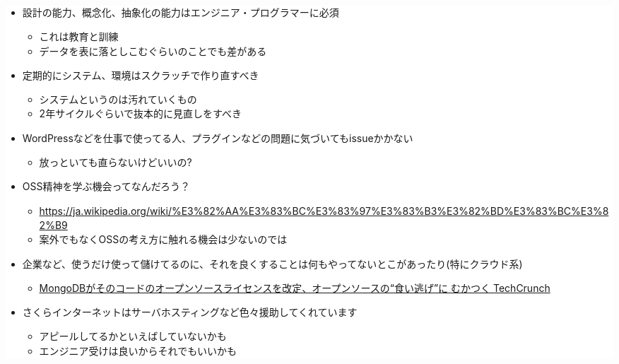 * 設計の能力、概念化、抽象化の能力はエンジニア・プログラマーに必須
    * これは教育と訓練
    * データを表に落としこむぐらいのことでも差がある

* 定期的にシステム、環境はスクラッチで作り直すべき
    * システムというのは汚れていくもの
    * 2年サイクルぐらいで抜本的に見直しをすべき

* WordPressなどを仕事で使ってる人、プラグインなどの問題に気づいてもissueかかない
    * 放っといても直らないけどいいの?
* OSS精神を学ぶ機会ってなんだろう？
    * https://ja.wikipedia.org/wiki/%E3%82%AA%E3%83%BC%E3%83%97%E3%83%B3%E3%82%BD%E3%83%BC%E3%82%B9
    * 案外でもなくOSSの考え方に触れる機会は少ないのでは

* 企業など、使うだけ使って儲けてるのに、それを良くすることは何もやってないとこがあったり(特にクラウド系)
    * [MongoDBがそのコードのオープンソースライセンスを改定、オープンソースの“食い逃げ”に むかつく TechCrunch](https://jp.techcrunch.com/2018/10/17/2018-10-16-mongodb-switches-up-its-open-source-license/)

* さくらインターネットはサーバホスティングなど色々援助してくれています
    * アピールしてるかといえばしていないかも
    * エンジニア受けは良いからそれでもいいかも

